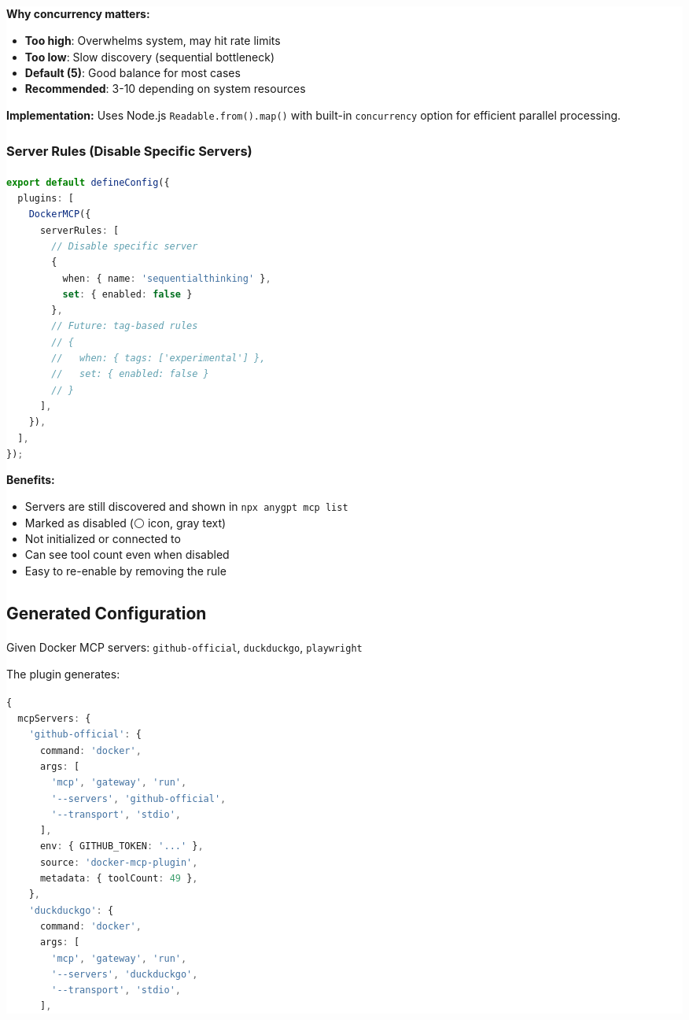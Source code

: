 **Why concurrency matters:**
- **Too high**: Overwhelms system, may hit rate limits
- **Too low**: Slow discovery (sequential bottleneck)
- **Default (5)**: Good balance for most cases
- **Recommended**: 3-10 depending on system resources

**Implementation:** Uses Node.js `Readable.from().map()` with built-in `concurrency` option for efficient parallel processing.

### Server Rules (Disable Specific Servers)

```typescript
export default defineConfig({
  plugins: [
    DockerMCP({
      serverRules: [
        // Disable specific server
        {
          when: { name: 'sequentialthinking' },
          set: { enabled: false }
        },
        // Future: tag-based rules
        // {
        //   when: { tags: ['experimental'] },
        //   set: { enabled: false }
        // }
      ],
    }),
  ],
});
```

**Benefits:**
- Servers are still discovered and shown in `npx anygpt mcp list`
- Marked as disabled (⚪ icon, gray text)
- Not initialized or connected to
- Can see tool count even when disabled
- Easy to re-enable by removing the rule

## Generated Configuration

Given Docker MCP servers: `github-official`, `duckduckgo`, `playwright`

The plugin generates:

```typescript
{
  mcpServers: {
    'github-official': {
      command: 'docker',
      args: [
        'mcp', 'gateway', 'run',
        '--servers', 'github-official',
        '--transport', 'stdio',
      ],
      env: { GITHUB_TOKEN: '...' },
      source: 'docker-mcp-plugin',
      metadata: { toolCount: 49 },
    },
    'duckduckgo': {
      command: 'docker',
      args: [
        'mcp', 'gateway', 'run',
        '--servers', 'duckduckgo',
        '--transport', 'stdio',
      ],
```